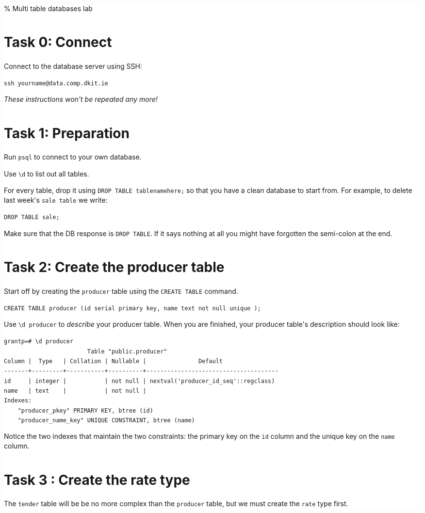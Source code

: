 % Multi table databases lab

# Task 0: Connect

Connect to the database server using SSH:

	ssh yourname@data.comp.dkit.ie
	
*These instructions won't be repeated any more!*



# Task 1: Preparation

Run `psql` to connect to your own database.

Use `\d` to list out all tables.

For every table, drop it using `DROP TABLE tablenamehere;` so that you have a clean database to start from.
For example, to delete last week's `sale table` we write:

	DROP TABLE sale;
	
Make sure that the DB response is `DROP TABLE`.
If it says nothing at all you might have forgotten the semi-colon at the end.



# Task 2: Create the producer table

Start off by creating the `producer` table using the `CREATE TABLE` command.

	CREATE TABLE producer (id serial primary key, name text not null unique );

Use `\d producer` to *describe* your producer table.
When you are finished, your producer table's description should look like:

	grantp=# \d producer
                            Table "public.producer"
	Column |  Type   | Collation | Nullable |               Default
	-------+---------+-----------+----------+--------------------------------------
	id     | integer |           | not null | nextval('producer_id_seq'::regclass)                                                       name   | text    |           | not null |
	Indexes:
		"producer_pkey" PRIMARY KEY, btree (id)
		"producer_name_key" UNIQUE CONSTRAINT, btree (name)

Notice the two indexes that maintain the two constraints: the primary key on the `id` column and the unique key on the `name` column.


# Task 3 : Create the rate type

The `tender` table will be be no more complex than the `producer` table, but we must create the `rate` type first.
